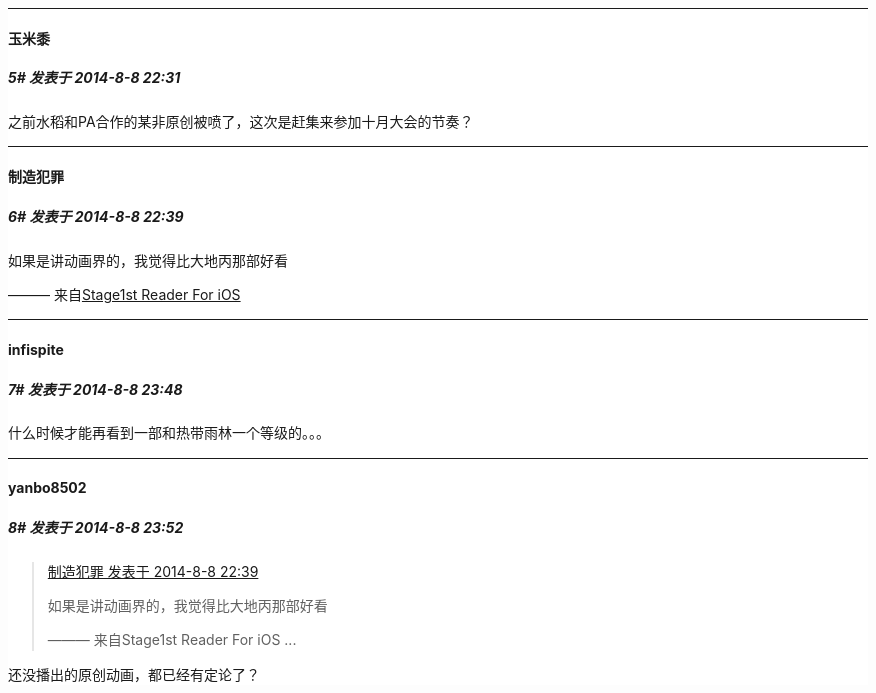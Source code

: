 





*****

####  玉米黍  
##### 5#       发表于 2014-8-8 22:31




之前水稻和PA合作的某非原创被喷了，这次是赶集来参加十月大会的节奏？







*****

####  制造犯罪  
##### 6#       发表于 2014-8-8 22:39




如果是讲动画界的，我觉得比大地丙那部好看

——— 来自[Stage1st Reader For iOS](http://itunes.apple.com/us/app/stage1st-reader/id509916119?mt=8)







*****

####  infispite  
##### 7#       发表于 2014-8-8 23:48




什么时候才能再看到一部和热带雨林一个等级的。。。







*****

####  yanbo8502  
##### 8#       发表于 2014-8-8 23:52



<blockquote><a href="httphttps://bbs.saraba1st.com/2b/forum.php?mod=redirect&amp;goto=findpost&amp;pid=26273900&amp;ptid=1047378" target="_blank">制造犯罪 发表于 2014-8-8 22:39</a>

如果是讲动画界的，我觉得比大地丙那部好看


——— 来自Stage1st Reader For iOS ...</blockquote>
还没播出的原创动画，都已经有定论了？
